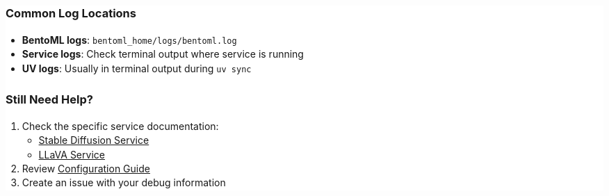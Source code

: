```bash
```

### Common Log Locations
- **BentoML logs**: `bentoml_home/logs/bentoml.log`
- **Service logs**: Check terminal output where service is running
- **UV logs**: Usually in terminal output during `uv sync`

### Still Need Help?
1. Check the specific service documentation:
   - [Stable Diffusion Service](services/stable-diffusion.md)
   - [LLaVA Service](services/llava-service.md)
2. Review [Configuration Guide](configuration.md)
3. Create an issue with your debug information